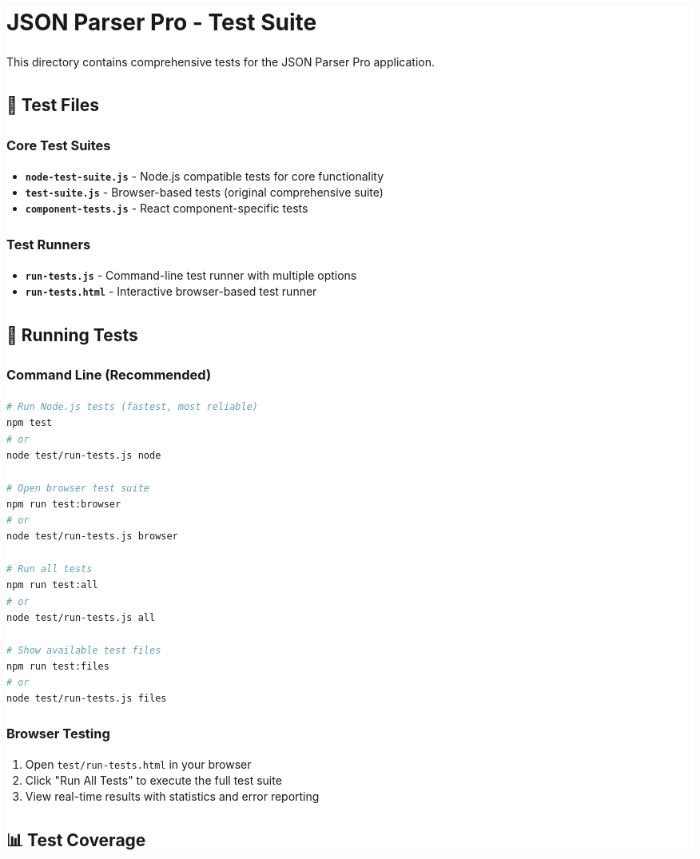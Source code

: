 # JSON Parser Pro - Test Suite

This directory contains comprehensive tests for the JSON Parser Pro application.

## 📁 Test Files

### Core Test Suites
- **`node-test-suite.js`** - Node.js compatible tests for core functionality
- **`test-suite.js`** - Browser-based tests (original comprehensive suite)
- **`component-tests.js`** - React component-specific tests

### Test Runners
- **`run-tests.js`** - Command-line test runner with multiple options
- **`run-tests.html`** - Interactive browser-based test runner

## 🚀 Running Tests

### Command Line (Recommended)

```bash
# Run Node.js tests (fastest, most reliable)
npm test
# or
node test/run-tests.js node

# Open browser test suite
npm run test:browser
# or
node test/run-tests.js browser

# Run all tests
npm run test:all
# or
node test/run-tests.js all

# Show available test files
npm run test:files
# or
node test/run-tests.js files
```

### Browser Testing

1. Open `test/run-tests.html` in your browser
2. Click "Run All Tests" to execute the full test suite
3. View real-time results with statistics and error reporting

## 📊 Test Coverage
